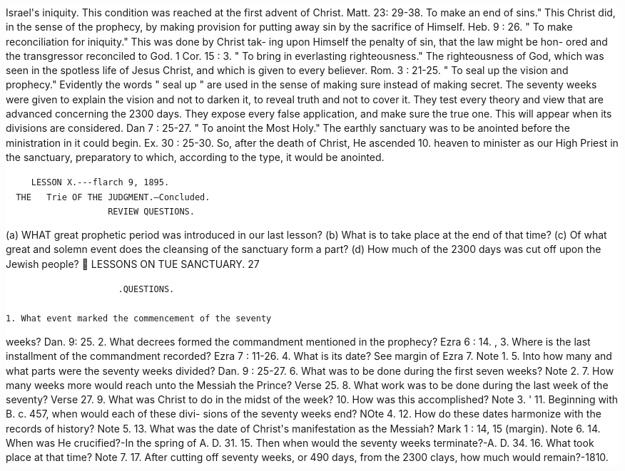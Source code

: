  Israel's iniquity. This condition was reached at the first advent of
 Christ. Matt. 23: 29-38.        To make an end of sins." This
 Christ did, in the sense of the prophecy, by making provision for
 putting away sin by the sacrifice of Himself. Heb. 9 : 26. " To
make reconciliation for iniquity." This was done by Christ tak-
ing upon Himself the penalty of sin, that the law might be hon-
ored and the transgressor reconciled to God. 1 Cor. 15 : 3. " To
bring in everlasting righteousness." The righteousness of God,
which was seen in the spotless life of Jesus Christ, and which is
given to every believer. Rom. 3 : 21-25. " To seal up the vision
and prophecy." Evidently the words " seal up " are used in the
sense of making sure instead of making secret. The seventy
weeks were given to explain the vision and not to darken it, to
reveal truth and not to cover it. They test every theory and view
that are advanced concerning the 2300 days. They expose every
false application, and make sure the true one. This will appear
when its divisions are considered. Dan 7 : 25-27. " To anoint
the Most Holy." The earthly sanctuary was to be anointed before
the ministration in it could begin. Ex. 30 : 25-30. So, after the
death of Christ, He ascended 10. heaven to minister as our High
Priest in the sanctuary, preparatory to which, according to the type,
it would be anointed.



         LESSON X.---flarch 9, 1895.
      THE   Trie OF THE JUDGMENT.—Concluded.
                        REVIEW QUESTIONS.
   (a) WHAT great prophetic period was introduced in our last
lesson?
   (b) What is to take place at the end of that time?
   (c) Of what great and solemn event does the cleansing of the
sanctuary form a part?
   (d) How much of the 2300 days was cut off upon the Jewish
people?
                 LESSONS ON TUE SANCTUARY.                     27

                          .QUESTIONS.

    1. What event marked the commencement of the seventy
weeks? Dan. 9: 25.
    2. What decrees formed the commandment mentioned in the
prophecy? Ezra 6 : 14.                           ,
    3. Where is the last installment of the commandment recorded?
Ezra 7 : 11-26.
    4. What is its date? See margin of Ezra 7. Note 1.
    5. Into how many and what parts were the seventy weeks
divided? Dan. 9 : 25-27.
    6. What was to be done during the first seven weeks? Note 2.
    7. How many weeks more would reach unto the Messiah the
Prince? Verse 25.
    8. What work was to be done during the last week of the
seventy? Verse 27.
    9. What was Christ to do in the midst of the week?
   10. How was this accomplished? Note 3.         '
   11. Beginning with B. c. 457, when would each of these divi-
sions of the seventy weeks end? NOte 4.
   12. How do these dates harmonize with the records of history?
Note 5.
   13. What was the date of Christ's manifestation as the Messiah?
Mark 1 : 14, 15 (margin). Note 6.
   14. When was He crucified?-In the spring of A. D. 31.
   15. Then when would the seventy weeks terminate?-A. D. 34.
   16. What took place at that time? Note 7.
   17. After cutting off seventy weeks, or 490 days, from the 2300
clays, how much would remain?-1810.